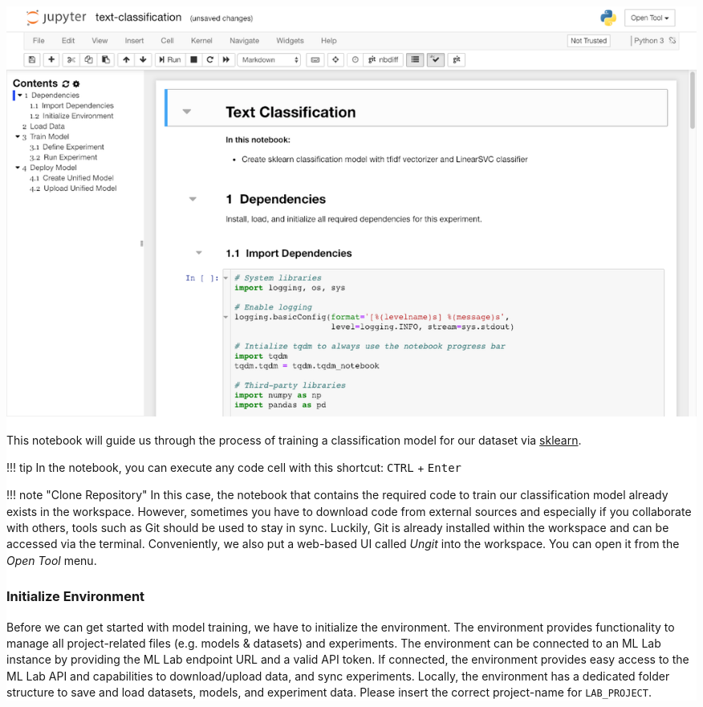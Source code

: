 [![Open Notebook](images/walkthrough-workspace-notebook.png)](images/walkthrough-workspace-notebook.png)

This notebook will guide us through the process of training a classification model for our dataset via [sklearn](https://scikit-learn.org/).

!!! tip
    In the notebook, you can execute any code cell with this shortcut: <kbd>CTRL</kbd> + <kbd>Enter</kbd>

!!! note "Clone Repository"
    In this case, the notebook that contains the required code to train our classification model already exists in the workspace. However, sometimes you have to download code from external sources and especially if you collaborate with others, tools such as Git should be used to stay in sync. Luckily, Git is already installed within the workspace and can be accessed via the terminal. Conveniently, we also put a web-based UI called _Ungit_ into the workspace. You can open it from the _Open Tool_ menu. 

### Initialize Environment

Before we can get started with model training, we have to initialize the environment. The environment provides functionality to manage all project-related files (e.g. models & datasets) and experiments. The environment can be connected to an ML Lab instance by providing the ML Lab endpoint URL and a valid API token. If connected, the environment provides easy access to the ML Lab API and capabilities to download/upload data, and sync experiments. Locally, the environment has a dedicated folder structure to save and load datasets, models, and experiment data. Please insert the correct project-name for `LAB_PROJECT`.
